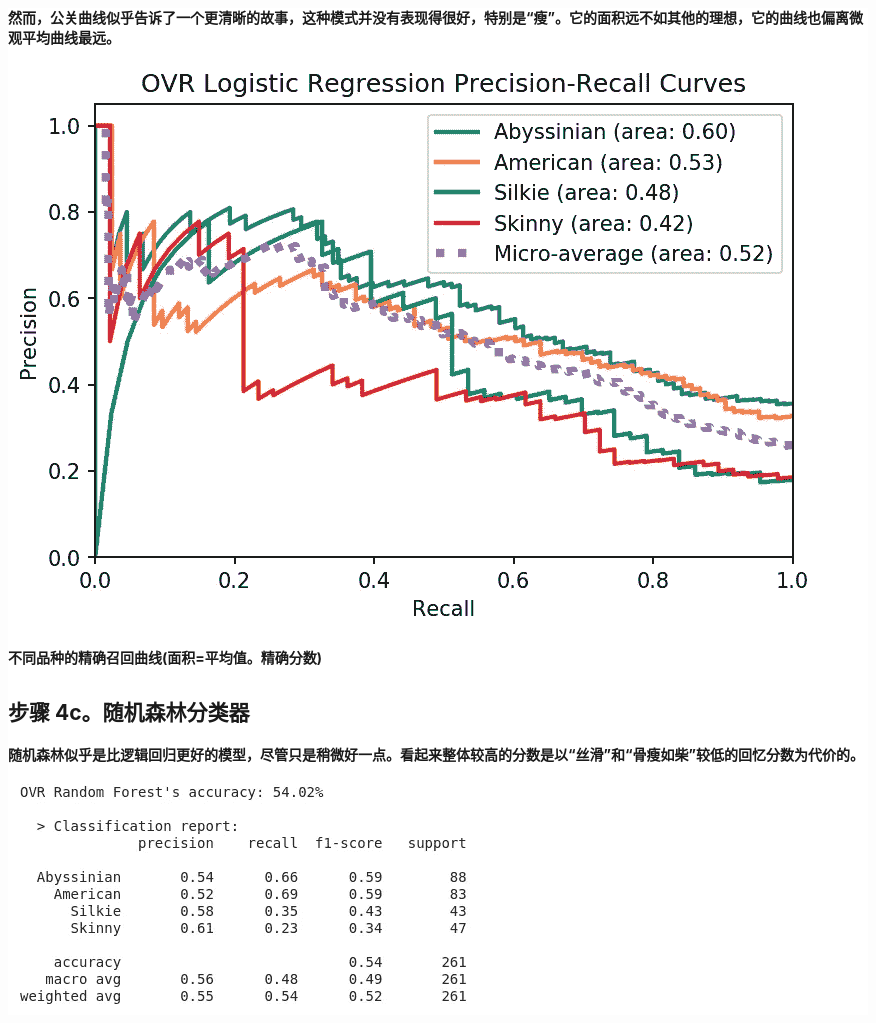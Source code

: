 ****然而，公关曲线似乎告诉了一个更清晰的故事，这种模式并没有表现得很好，特别是“瘦”。它的面积远不如其他的理想，它的曲线也偏离微观平均曲线最远。****

****![](img/c03e0e2827c93e4181332de85176cfdc.png)****

****不同品种的精确召回曲线(面积=平均值。精确分数)****

## ****步骤 4c。随机森林分类器****

****随机森林似乎是比逻辑回归更好的模型，尽管只是稍微好一点。看起来整体较高的分数是以“丝滑”和“骨瘦如柴”较低的回忆分数为代价的。****

****![](img/19650156a99da8b69ee8c7bfb25ce3a8.png)****
